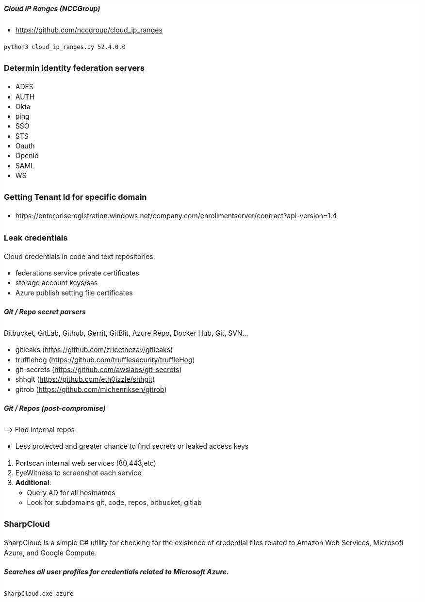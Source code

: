##### Cloud IP Ranges (NCCGroup)
- https://github.com/nccgroup/cloud_ip_ranges

```
python3 cloud_ip_ranges.py 52.4.0.0
```

### Determin identity federation servers
- ADFS
- AUTH
- Okta
- ping
- SSO
- STS
- Oauth
- OpenId
- SAML
- WS

### Getting Tenant Id for specific domain
- https://enterpriseregistration.windows.net/company.com/enrollmentserver/contract?api-version=1.4

### Leak credentials
Cloud credentials in code and text repositories:  
- federations service private certificates
- storage account keys/sas	
- Azure publish setting file certificates

##### Git / Repo secret parsers
Bitbucket, GitLab, Github, Gerrit, GitBlit, Azure Repo, Docker Hub, Git, SVN...

- gitleaks (https://github.com/zricethezav/gitleaks)
- trufflehog (https://github.com/trufflesecurity/truffleHog)
- git-secrets (https://github.com/awslabs/git-secrets)
- shhgit (https://github.com/eth0izzle/shhgit)
- gitrob (https://github.com/michenriksen/gitrob)

##### Git / Repos (post-compromise)
--> Find internal repos  
- Less protected and greater chance to find secrets or leaked access keys

1. Portscan internal web services (80,443,etc)
2. EyeWitness to screenshot each service
3. **Additional**: 
	- Query AD for all hostnames
	- Look for subdomains git, code, repos, bitbucket, gitlab

### SharpCloud
SharpCloud is a simple C# utility for checking for the existence of credential files related to Amazon Web Services, Microsoft Azure, and Google Compute.

##### Searches all user profiles for credentials related to Microsoft Azure.
```
SharpCloud.exe azure
```
